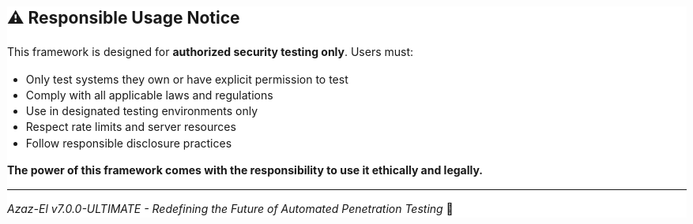 ## ⚠️ Responsible Usage Notice

This framework is designed for **authorized security testing only**. Users must:
- Only test systems they own or have explicit permission to test
- Comply with all applicable laws and regulations
- Use in designated testing environments only
- Respect rate limits and server resources
- Follow responsible disclosure practices

**The power of this framework comes with the responsibility to use it ethically and legally.**

---

*Azaz-El v7.0.0-ULTIMATE - Redefining the Future of Automated Penetration Testing* 🚀